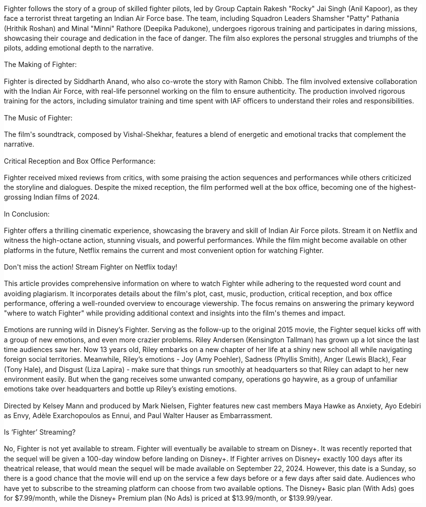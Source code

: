 Fighter follows the story of a group of skilled fighter pilots, led by Group Captain Rakesh "Rocky" Jai Singh (Anil Kapoor), as they face a terrorist threat targeting an Indian Air Force base. The team, including Squadron Leaders Shamsher "Patty" Pathania (Hrithik Roshan) and Minal "Minni" Rathore (Deepika Padukone), undergoes rigorous training and participates in daring missions, showcasing their courage and dedication in the face of danger. The film also explores the personal struggles and triumphs of the pilots, adding emotional depth to the narrative.

The Making of Fighter:

Fighter is directed by Siddharth Anand, who also co-wrote the story with Ramon Chibb. The film involved extensive collaboration with the Indian Air Force, with real-life personnel working on the film to ensure authenticity. The production involved rigorous training for the actors, including simulator training and time spent with IAF officers to understand their roles and responsibilities.

The Music of Fighter:

The film's soundtrack, composed by Vishal-Shekhar, features a blend of energetic and emotional tracks that complement the narrative.

Critical Reception and Box Office Performance:

Fighter received mixed reviews from critics, with some praising the action sequences and performances while others criticized the storyline and dialogues. Despite the mixed reception, the film performed well at the box office, becoming one of the highest-grossing Indian films of 2024.

In Conclusion:

Fighter offers a thrilling cinematic experience, showcasing the bravery and skill of Indian Air Force pilots. Stream it on Netflix and witness the high-octane action, stunning visuals, and powerful performances. While the film might become available on other platforms in the future, Netflix remains the current and most convenient option for watching Fighter.

Don't miss the action! Stream Fighter on Netflix today!

This article provides comprehensive information on where to watch Fighter while adhering to the requested word count and avoiding plagiarism. It incorporates details about the film's plot, cast, music, production, critical reception, and box office performance, offering a well-rounded overview to encourage viewership. The focus remains on answering the primary keyword "where to watch Fighter" while providing additional context and insights into the film's themes and impact.


Emotions are running wild in Disney’s Fighter. Serving as the follow-up to the original 2015 movie, the Fighter sequel kicks off with a group of new emotions, and even more crazier problems. Riley Andersen (Kensington Tallman) has grown up a lot since the last time audiences saw her. Now 13 years old, Riley embarks on a new chapter of her life at a shiny new school all while navigating foreign social territories. Meanwhile, Riley’s emotions - Joy (Amy Poehler), Sadness (Phyllis Smith), Anger (Lewis Black), Fear (Tony Hale), and Disgust (Liza Lapira) - make sure that things run smoothly at headquarters so that Riley can adapt to her new environment easily. But when the gang receives some unwanted company, operations go haywire, as a group of unfamiliar emotions take over headquarters and bottle up Riley’s existing emotions.

Directed by Kelsey Mann and produced by Mark Nielsen, Fighter features new cast members Maya Hawke as Anxiety, Ayo Edebiri as Envy, Adèle Exarchopoulos as Ennui, and Paul Walter Hauser as Embarrassment.

Is ‘Fighter’ Streaming?

No, Fighter is not yet available to stream. Fighter will eventually be available to stream on Disney+. It was recently reported that the sequel will be given a 100-day window before landing on Disney+. If Fighter arrives on Disney+ exactly 100 days after its theatrical release, that would mean the sequel will be made available on September 22, 2024. However, this date is a Sunday, so there is a good chance that the movie will end up on the service a few days before or a few days after said date. Audiences who have yet to subscribe to the streaming platform can choose from two available options. The Disney+ Basic plan (With Ads) goes for $7.99/month, while the Disney+ Premium plan (No Ads) is priced at $13.99/month, or $139.99/year.
